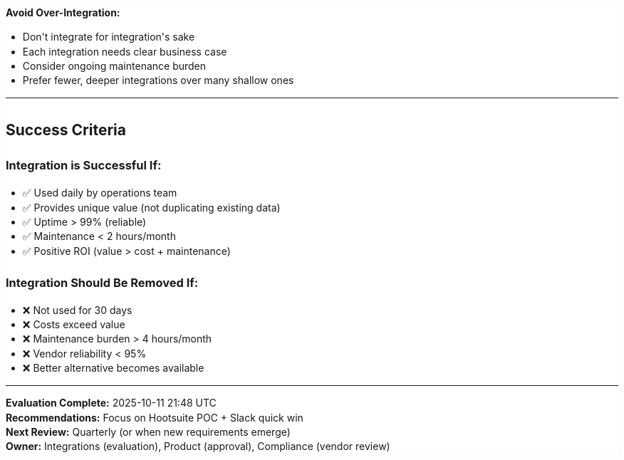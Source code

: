 **Avoid Over-Integration:**

- Don't integrate for integration's sake
- Each integration needs clear business case
- Consider ongoing maintenance burden
- Prefer fewer, deeper integrations over many shallow ones

---

## Success Criteria

### Integration is Successful If:

- ✅ Used daily by operations team
- ✅ Provides unique value (not duplicating existing data)
- ✅ Uptime > 99% (reliable)
- ✅ Maintenance < 2 hours/month
- ✅ Positive ROI (value > cost + maintenance)

### Integration Should Be Removed If:

- ❌ Not used for 30 days
- ❌ Costs exceed value
- ❌ Maintenance burden > 4 hours/month
- ❌ Vendor reliability < 95%
- ❌ Better alternative becomes available

---

**Evaluation Complete:** 2025-10-11 21:48 UTC  
**Recommendations:** Focus on Hootsuite POC + Slack quick win  
**Next Review:** Quarterly (or when new requirements emerge)  
**Owner:** Integrations (evaluation), Product (approval), Compliance (vendor review)
